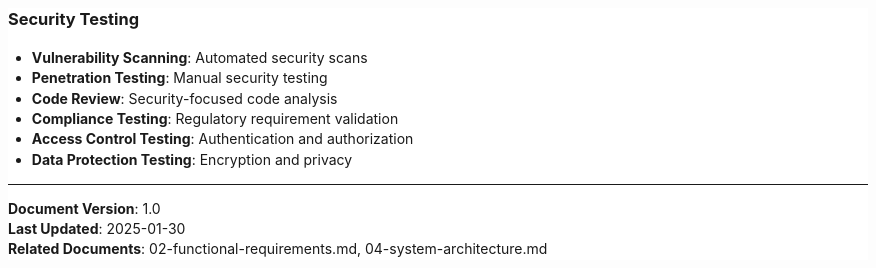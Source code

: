 ### Security Testing
- **Vulnerability Scanning**: Automated security scans
- **Penetration Testing**: Manual security testing
- **Code Review**: Security-focused code analysis
- **Compliance Testing**: Regulatory requirement validation
- **Access Control Testing**: Authentication and authorization
- **Data Protection Testing**: Encryption and privacy

---
**Document Version**: 1.0  
**Last Updated**: 2025-01-30  
**Related Documents**: 02-functional-requirements.md, 04-system-architecture.md